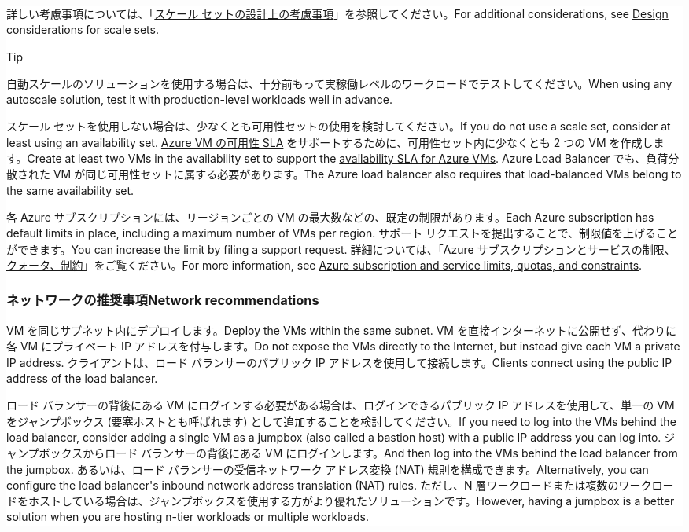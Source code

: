 <span data-ttu-id="9d707-157">詳しい考慮事項については、「[スケール セットの設計上の考慮事項][vmss-design]」を参照してください。</span><span class="sxs-lookup"><span data-stu-id="9d707-157">For additional considerations, see [Design considerations for scale sets][vmss-design].</span></span>

> [!TIP]
> <span data-ttu-id="9d707-158">自動スケールのソリューションを使用する場合は、十分前もって実稼働レベルのワークロードでテストしてください。</span><span class="sxs-lookup"><span data-stu-id="9d707-158">When using any autoscale solution, test it with production-level workloads well in advance.</span></span>

<span data-ttu-id="9d707-159">スケール セットを使用しない場合は、少なくとも可用性セットの使用を検討してください。</span><span class="sxs-lookup"><span data-stu-id="9d707-159">If you do not use a scale set, consider at least using an availability set.</span></span> <span data-ttu-id="9d707-160">[Azure VM の可用性 SLA][vm-sla] をサポートするために、可用性セット内に少なくとも 2 つの VM を作成します。</span><span class="sxs-lookup"><span data-stu-id="9d707-160">Create at least two VMs in the availability set to support the [availability SLA for Azure VMs][vm-sla].</span></span> <span data-ttu-id="9d707-161">Azure Load Balancer でも、負荷分散された VM が同じ可用性セットに属する必要があります。</span><span class="sxs-lookup"><span data-stu-id="9d707-161">The Azure load balancer also requires that load-balanced VMs belong to the same availability set.</span></span>

<span data-ttu-id="9d707-162">各 Azure サブスクリプションには、リージョンごとの VM の最大数などの、既定の制限があります。</span><span class="sxs-lookup"><span data-stu-id="9d707-162">Each Azure subscription has default limits in place, including a maximum number of VMs per region.</span></span> <span data-ttu-id="9d707-163">サポート リクエストを提出することで、制限値を上げることができます。</span><span class="sxs-lookup"><span data-stu-id="9d707-163">You can increase the limit by filing a support request.</span></span> <span data-ttu-id="9d707-164">詳細については、「[Azure サブスクリプションとサービスの制限、クォータ、制約][subscription-limits]」をご覧ください。</span><span class="sxs-lookup"><span data-stu-id="9d707-164">For more information, see [Azure subscription and service limits, quotas, and constraints][subscription-limits].</span></span>

### <a name="network-recommendations"></a><span data-ttu-id="9d707-165">ネットワークの推奨事項</span><span class="sxs-lookup"><span data-stu-id="9d707-165">Network recommendations</span></span>

<span data-ttu-id="9d707-166">VM を同じサブネット内にデプロイします。</span><span class="sxs-lookup"><span data-stu-id="9d707-166">Deploy the VMs within the same subnet.</span></span> <span data-ttu-id="9d707-167">VM を直接インターネットに公開せず、代わりに各 VM にプライベート IP アドレスを付与します。</span><span class="sxs-lookup"><span data-stu-id="9d707-167">Do not expose the VMs directly to the Internet, but instead give each VM a private IP address.</span></span> <span data-ttu-id="9d707-168">クライアントは、ロード バランサーのパブリック IP アドレスを使用して接続します。</span><span class="sxs-lookup"><span data-stu-id="9d707-168">Clients connect using the public IP address of the load balancer.</span></span>

<span data-ttu-id="9d707-169">ロード バランサーの背後にある VM にログインする必要がある場合は、ログインできるパブリック IP アドレスを使用して、単一の VM をジャンプボックス (要塞ホストとも呼ばれます) として追加することを検討してください。</span><span class="sxs-lookup"><span data-stu-id="9d707-169">If you need to log into the VMs behind the load balancer, consider adding a single VM as a jumpbox (also called a bastion host) with a public IP address you can log into.</span></span> <span data-ttu-id="9d707-170">ジャンプボックスからロード バランサーの背後にある VM にログインします。</span><span class="sxs-lookup"><span data-stu-id="9d707-170">And then log into the VMs behind the load balancer from the jumpbox.</span></span> <span data-ttu-id="9d707-171">あるいは、ロード バランサーの受信ネットワーク アドレス変換 (NAT) 規則を構成できます。</span><span class="sxs-lookup"><span data-stu-id="9d707-171">Alternatively, you can configure the load balancer's inbound network address translation (NAT) rules.</span></span> <span data-ttu-id="9d707-172">ただし、N 層ワークロードまたは複数のワークロードをホストしている場合は、ジャンプボックスを使用する方がより優れたソリューションです。</span><span class="sxs-lookup"><span data-stu-id="9d707-172">However, having a jumpbox is a better solution when you are hosting n-tier workloads or multiple workloads.</span></span>


[availability-set]: /azure/virtual-machines/virtual-machines-windows-manage-availability
[availability-set-ch9]: https://channel9.msdn.com/Series/Microsoft-Azure-Fundamentals-Virtual-Machines/08
[azbb]: https://github.com/mspnp/template-building-blocks/wiki/Install-Azure-Building-Blocks
[azure-automation]: /azure/automation/automation-intro
[azure-cli]: /azure/virtual-machines-command-line-tools
[azure-cli-2]: /azure/install-azure-cli?view=azure-cli-latest
[azure-dns]: /azure/dns/dns-overview
[git]: https://github.com/mspnp/reference-architectures/tree/master/virtual-machines/multi-vm
[github-folder]: https://github.com/mspnp/reference-architectures/tree/master/virtual-machines/multi-vm
[health-probe-log]: /azure/load-balancer/load-balancer-monitor-log
[health-probes]: /azure/load-balancer/load-balancer-overview#load-balancer-features
[health-probe-ip]: /azure/virtual-network/virtual-networks-nsg#special-rules
[load-balancer]: /azure/load-balancer/load-balancer-get-started-internet-arm-cli
[load-balancer-hashing]: /azure/load-balancer/load-balancer-overview#load-balancer-features
[naming-conventions]: ../../best-practices/naming-conventions.md
[network-security]: /azure/best-practices-network-security
[nsg]: /azure/virtual-network/virtual-networks-nsg
[premium]: /azure/storage/common/storage-premium-storage
[ref-arch-repo]: https://github.com/mspnp/reference-architectures
[resource-manager-overview]: /azure/azure-resource-manager/resource-group-overview 
[runbook-gallery]: /azure/automation/automation-runbook-gallery#runbooks-in-runbook-gallery
[single-vm]: single-vm.md
[subscription-limits]: /azure/azure-subscription-service-limits
[visio-download]: https://archcenter.blob.core.windows.net/cdn/vm-reference-architectures.vsdx
[vm-disk-limits]: /azure/azure-subscription-service-limits#virtual-machine-disk-limits
[vm-scaleset]: /azure/virtual-machine-scale-sets/virtual-machine-scale-sets-overview
[vm-sizes]: https://azure.microsoft.com/documentation/articles/virtual-machines-windows-sizes/
[vm-sla]: https://azure.microsoft.com/support/legal/sla/virtual-machines/v1_2/
[vmss]: /azure/virtual-machine-scale-sets/virtual-machine-scale-sets-overview
[vmss-design]: /azure/virtual-machine-scale-sets/virtual-machine-scale-sets-design-overview
[vmss-quickstart]: https://azure.microsoft.com/documentation/templates/?term=scale+set
[0]: ./images/multi-vm-diagram.png "2 つの VM とロード バランサーを備えた可用性セットを構成する Azure 上のマルチ VM ソリューションのアーキテクチャ"